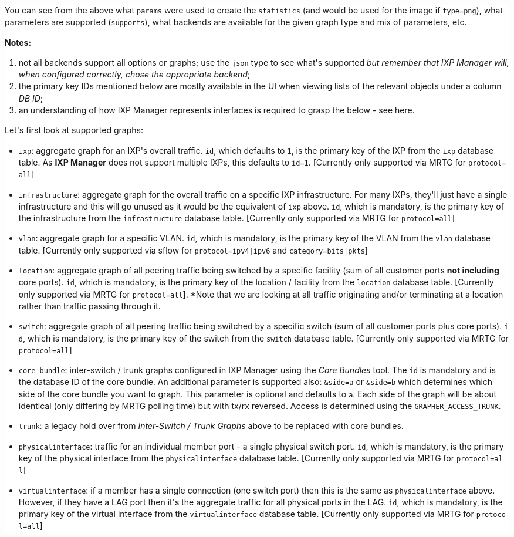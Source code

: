 You can see from the above what `params` were used to create the `statistics` (and would be used for the image if `type=png`), what parameters are supported (`supports`), what backends are available for the given graph type and mix of parameters, etc.

**Notes:**

1. not all backends support all options or graphs; use the `json` type to see what's supported *but remember that IXP Manager will, when configured correctly, chose the appropriate backend*;
2. the primary key IDs mentioned below are mostly available in the UI when viewing lists of the relevant objects under a column *DB ID*;
3. an understanding of how IXP Manager represents interfaces is required to grasp the below - [see here](../usage/interfaces.md).

Let's first look at supported graphs:

* `ixp`: aggregate graph for an IXP's overall traffic. `id`, which defaults to `1`, is the primary key of the IXP from the `ixp` database table. As **IXP Manager** does not support multiple IXPs, this defaults to `id=1`. [Currently only supported via MRTG for `protocol=all`]


* `infrastructure`: aggregate graph for the overall traffic on a specific IXP infrastructure. For many IXPs, they'll just have a single infrastructure and this will go unused as it would be the equivalent of `ixp` above. `id`, which is mandatory, is the primary key of the infrastructure from the `infrastructure` database table. [Currently only supported via MRTG for `protocol=all`]


* `vlan`: aggregate graph for a specific VLAN. `id`, which is mandatory, is the primary key of the VLAN from the `vlan` database table. [Currently only supported via sflow for `protocol=ipv4|ipv6` and `category=bits|pkts`]


* `location`: aggregate graph of all peering traffic being switched by a specific facility (sum of all customer ports **not including** core ports). `id`, which is mandatory, is the primary key of the location / facility from the `location` database table. [Currently only supported via MRTG for `protocol=all`]. *Note that we are looking at all traffic originating and/or terminating at a location rather than traffic passing through it.

* `switch`: aggregate graph of all peering traffic being switched by a specific switch (sum of all customer ports plus core ports). `id`, which is mandatory, is the primary key of the switch from the `switch` database table. [Currently only supported via MRTG for `protocol=all`]

* `core-bundle`: inter-switch / trunk graphs configured in IXP Manager using the *Core Bundles* tool. The `id` is mandatory and is the database ID of the core bundle. An additional parameter is supported also: `&side=a` or `&side=b` which determines which side of the core bundle you want to graph. This parameter is optional and defaults to `a`. Each side of the graph will be about identical (only differing by MRTG polling time) but with tx/rx reversed. Access is determined using the `GRAPHER_ACCESS_TRUNK`.

* `trunk`: a legacy hold over from *Inter-Switch / Trunk Graphs* above to be replaced with core bundles.

* `physicalinterface`: traffic for an individual member port - a single physical switch port. `id`, which is mandatory, is the primary key of the physical interface from the `physicalinterface` database table. [Currently only supported via MRTG for `protocol=all`]


* `virtualinterface`: if a member has a single connection (one switch port) then this is the same as `physicalinterface` above. However, if they have a LAG port then it's the aggregate traffic for all physical ports in the LAG. `id`, which is mandatory, is the primary key of the virtual interface from the `virtualinterface` database table. [Currently only supported via MRTG for `protocol=all`]
